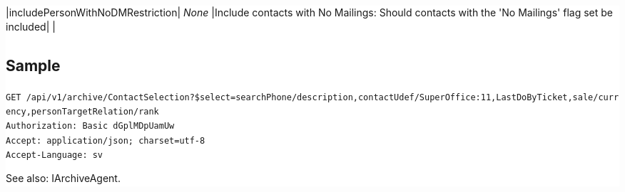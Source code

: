 |includePersonWithNoDMRestriction| *None* |Include contacts with No Mailings: Should contacts with the 'No Mailings' flag set be included|  |

## Sample

```http!
GET /api/v1/archive/ContactSelection?$select=searchPhone/description,contactUdef/SuperOffice:11,LastDoByTicket,sale/currency,personTargetRelation/rank
Authorization: Basic dGplMDpUamUw
Accept: application/json; charset=utf-8
Accept-Language: sv

```



See also: <see cref="T:SuperOffice.CRM.Services.IArchiveAgent">IArchiveAgent</see>.</p>

